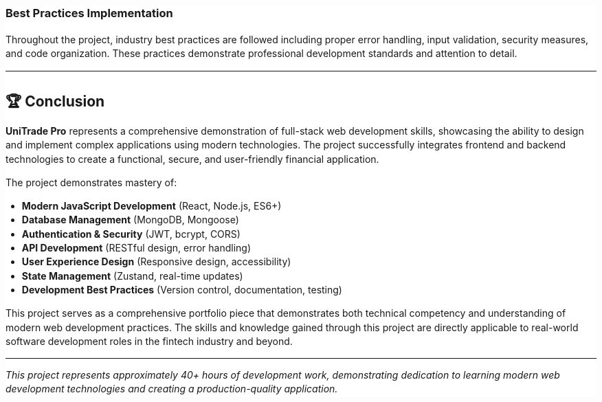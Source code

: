 ### Best Practices Implementation
Throughout the project, industry best practices are followed including proper error handling, input validation, security measures, and code organization. These practices demonstrate professional development standards and attention to detail.

---

## 🏆 Conclusion

**UniTrade Pro** represents a comprehensive demonstration of full-stack web development skills, showcasing the ability to design and implement complex applications using modern technologies. The project successfully integrates frontend and backend technologies to create a functional, secure, and user-friendly financial application.

The project demonstrates mastery of:
- **Modern JavaScript Development** (React, Node.js, ES6+)
- **Database Management** (MongoDB, Mongoose)
- **Authentication & Security** (JWT, bcrypt, CORS)
- **API Development** (RESTful design, error handling)
- **User Experience Design** (Responsive design, accessibility)
- **State Management** (Zustand, real-time updates)
- **Development Best Practices** (Version control, documentation, testing)

This project serves as a comprehensive portfolio piece that demonstrates both technical competency and understanding of modern web development practices. The skills and knowledge gained through this project are directly applicable to real-world software development roles in the fintech industry and beyond.

---

*This project represents approximately 40+ hours of development work, demonstrating dedication to learning modern web development technologies and creating a production-quality application.*
